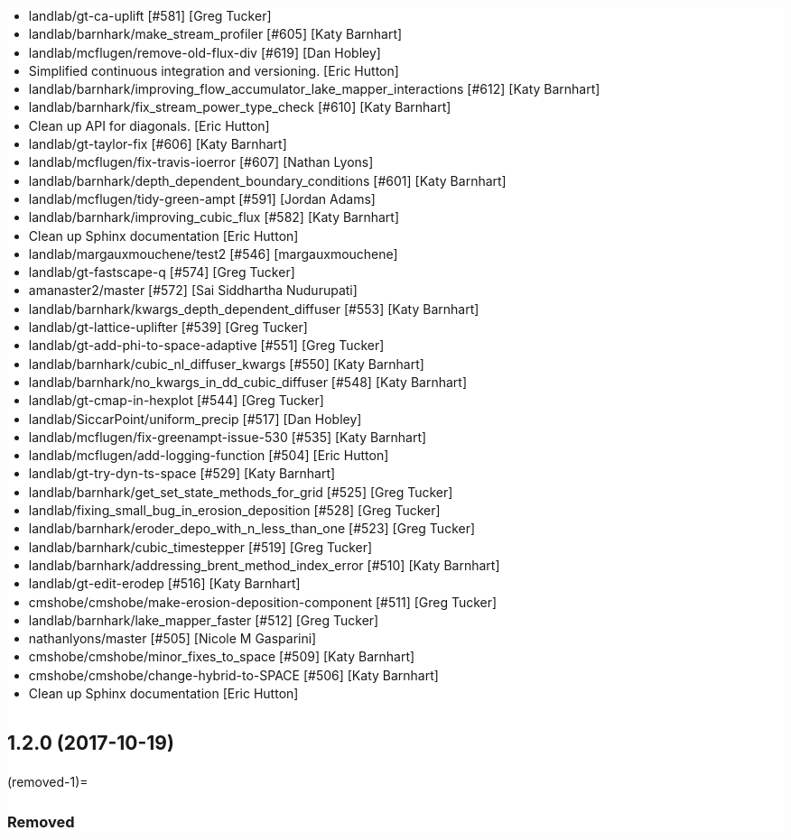 - landlab/gt-ca-uplift \[#581\] \[Greg Tucker\]
- landlab/barnhark/make_stream_profiler \[#605\] \[Katy Barnhart\]
- landlab/mcflugen/remove-old-flux-div \[#619\] \[Dan Hobley\]
- Simplified continuous integration and versioning. \[Eric Hutton\]
- landlab/barnhark/improving_flow_accumulator_lake_mapper_interactions
  \[#612\] \[Katy Barnhart\]
- landlab/barnhark/fix_stream_power_type_check \[#610\] \[Katy Barnhart\]
- Clean up API for diagonals. \[Eric Hutton\]
- landlab/gt-taylor-fix \[#606\] \[Katy Barnhart\]
- landlab/mcflugen/fix-travis-ioerror \[#607\] \[Nathan Lyons\]
- landlab/barnhark/depth_dependent_boundary_conditions \[#601\] \[Katy
  Barnhart\]
- landlab/mcflugen/tidy-green-ampt \[#591\] \[Jordan Adams\]
- landlab/barnhark/improving_cubic_flux \[#582\] \[Katy Barnhart\]
- Clean up Sphinx documentation \[Eric Hutton\]
- landlab/margauxmouchene/test2 \[#546\] \[margauxmouchene\]
- landlab/gt-fastscape-q \[#574\] \[Greg Tucker\]
- amanaster2/master \[#572\] \[Sai Siddhartha Nudurupati\]
- landlab/barnhark/kwargs_depth_dependent_diffuser \[#553\] \[Katy
  Barnhart\]
- landlab/gt-lattice-uplifter \[#539\] \[Greg Tucker\]
- landlab/gt-add-phi-to-space-adaptive \[#551\] \[Greg Tucker\]
- landlab/barnhark/cubic_nl_diffuser_kwargs \[#550\] \[Katy Barnhart\]
- landlab/barnhark/no_kwargs_in_dd_cubic_diffuser \[#548\] \[Katy
  Barnhart\]
- landlab/gt-cmap-in-hexplot \[#544\] \[Greg Tucker\]
- landlab/SiccarPoint/uniform_precip \[#517\] \[Dan Hobley\]
- landlab/mcflugen/fix-greenampt-issue-530 \[#535\] \[Katy Barnhart\]
- landlab/mcflugen/add-logging-function \[#504\] \[Eric Hutton\]
- landlab/gt-try-dyn-ts-space \[#529\] \[Katy Barnhart\]
- landlab/barnhark/get_set_state_methods_for_grid \[#525\] \[Greg Tucker\]
- landlab/fixing_small_bug_in_erosion_deposition \[#528\] \[Greg Tucker\]
- landlab/barnhark/eroder_depo_with_n_less_than_one \[#523\] \[Greg
  Tucker\]
- landlab/barnhark/cubic_timestepper \[#519\] \[Greg Tucker\]
- landlab/barnhark/addressing_brent_method_index_error \[#510\] \[Katy
  Barnhart\]
- landlab/gt-edit-erodep \[#516\] \[Katy Barnhart\]
- cmshobe/cmshobe/make-erosion-deposition-component \[#511\] \[Greg
  Tucker\]
- landlab/barnhark/lake_mapper_faster \[#512\] \[Greg Tucker\]
- nathanlyons/master \[#505\] \[Nicole M Gasparini\]
- cmshobe/cmshobe/minor_fixes_to_space \[#509\] \[Katy Barnhart\]
- cmshobe/cmshobe/change-hybrid-to-SPACE \[#506\] \[Katy Barnhart\]
- Clean up Sphinx documentation \[Eric Hutton\]

## 1.2.0 (2017-10-19)

(removed-1)=

### Removed
